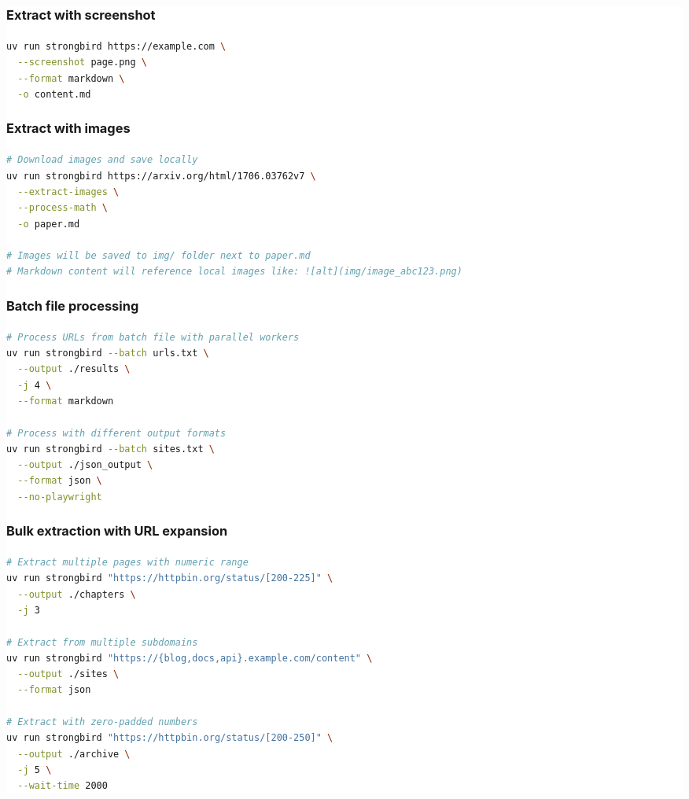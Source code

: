 ### Extract with screenshot

```bash
uv run strongbird https://example.com \
  --screenshot page.png \
  --format markdown \
  -o content.md
```

### Extract with images

```bash
# Download images and save locally
uv run strongbird https://arxiv.org/html/1706.03762v7 \
  --extract-images \
  --process-math \
  -o paper.md

# Images will be saved to img/ folder next to paper.md
# Markdown content will reference local images like: ![alt](img/image_abc123.png)
```

### Batch file processing

```bash
# Process URLs from batch file with parallel workers
uv run strongbird --batch urls.txt \
  --output ./results \
  -j 4 \
  --format markdown

# Process with different output formats
uv run strongbird --batch sites.txt \
  --output ./json_output \
  --format json \
  --no-playwright
```

### Bulk extraction with URL expansion

```bash
# Extract multiple pages with numeric range
uv run strongbird "https://httpbin.org/status/[200-225]" \
  --output ./chapters \
  -j 3

# Extract from multiple subdomains
uv run strongbird "https://{blog,docs,api}.example.com/content" \
  --output ./sites \
  --format json

# Extract with zero-padded numbers
uv run strongbird "https://httpbin.org/status/[200-250]" \
  --output ./archive \
  -j 5 \
  --wait-time 2000
```
